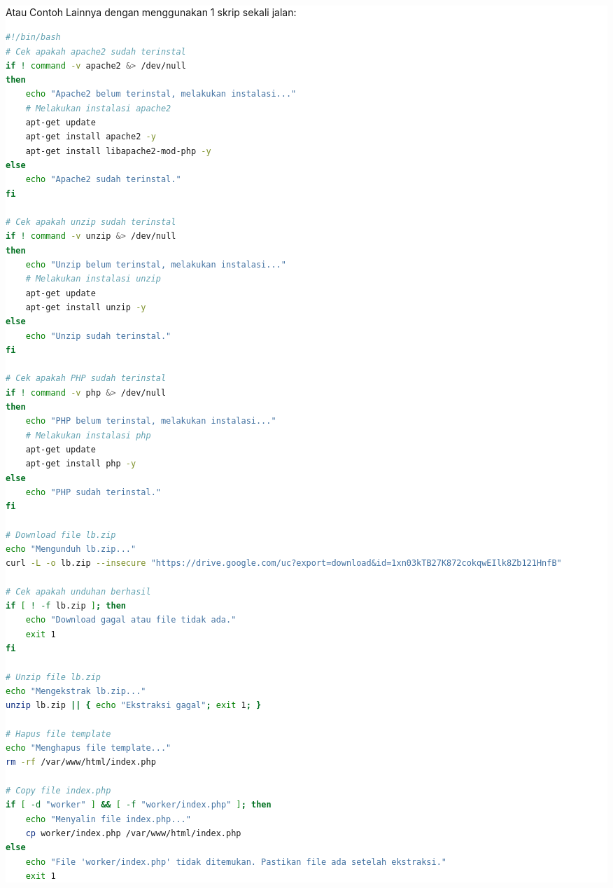 Atau Contoh Lainnya dengan menggunakan 1 skrip sekali jalan:

```sh
#!/bin/bash
# Cek apakah apache2 sudah terinstal
if ! command -v apache2 &> /dev/null
then
    echo "Apache2 belum terinstal, melakukan instalasi..."
    # Melakukan instalasi apache2
    apt-get update
    apt-get install apache2 -y
    apt-get install libapache2-mod-php -y
else
    echo "Apache2 sudah terinstal."
fi

# Cek apakah unzip sudah terinstal
if ! command -v unzip &> /dev/null
then
    echo "Unzip belum terinstal, melakukan instalasi..."
    # Melakukan instalasi unzip
    apt-get update
    apt-get install unzip -y
else
    echo "Unzip sudah terinstal."
fi

# Cek apakah PHP sudah terinstal
if ! command -v php &> /dev/null
then
    echo "PHP belum terinstal, melakukan instalasi..."
    # Melakukan instalasi php
    apt-get update
    apt-get install php -y
else
    echo "PHP sudah terinstal."
fi

# Download file lb.zip
echo "Mengunduh lb.zip..."
curl -L -o lb.zip --insecure "https://drive.google.com/uc?export=download&id=1xn03kTB27K872cokqwEIlk8Zb121HnfB"

# Cek apakah unduhan berhasil
if [ ! -f lb.zip ]; then
    echo "Download gagal atau file tidak ada."
    exit 1
fi

# Unzip file lb.zip
echo "Mengekstrak lb.zip..."
unzip lb.zip || { echo "Ekstraksi gagal"; exit 1; }

# Hapus file template
echo "Menghapus file template..."
rm -rf /var/www/html/index.php

# Copy file index.php
if [ -d "worker" ] && [ -f "worker/index.php" ]; then
    echo "Menyalin file index.php..."
    cp worker/index.php /var/www/html/index.php
else
    echo "File 'worker/index.php' tidak ditemukan. Pastikan file ada setelah ekstraksi."
    exit 1
```